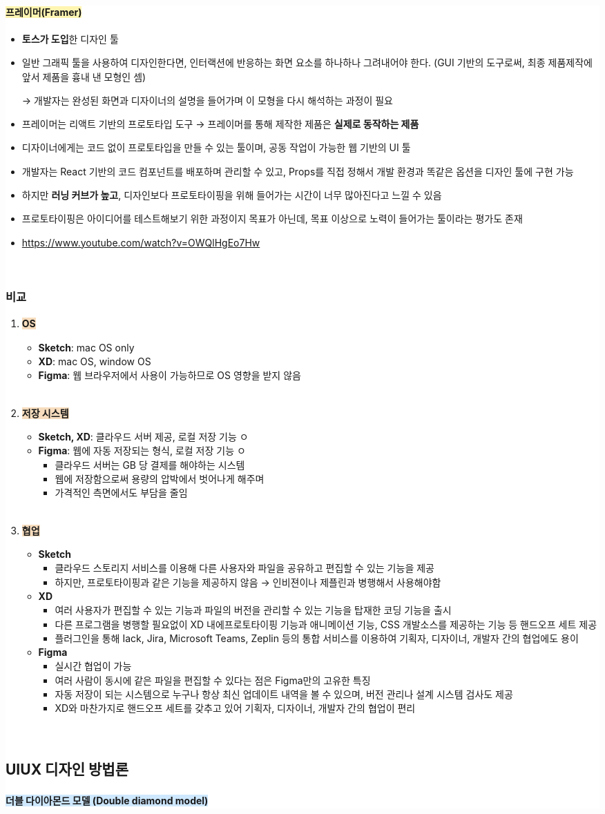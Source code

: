 ####  <span style='background-color: #fff5b1'>프레이머(Framer)</span>

- **토스가 도입**한 디자인 툴
- 일반 그래픽 툴을 사용하여 디자인한다면, 인터랙션에 반응하는 화면 요소를 하나하나 그려내어야 한다.
  (GUI 기반의 도구로써, 최종 제품제작에 앞서 제품을 흉내 낸 모형인 셈) 

  → 개발자는 완성된 화면과 디자이너의 설명을 들어가며 이 모형을 다시 해석하는 과정이 필요
- 프레이머는 리액트 기반의 프로토타입 도구 → 프레이머를 통해 제작한 제품은 **실제로 동작하는 제품**
- 디자이너에게는 코드 없이 프로토타입을 만들 수 있는 툴이며, 공동 작업이 가능한 웹 기반의 UI 툴
- 개발자는 React 기반의 코드 컴포넌트를 배포하며 관리할 수 있고, Props를 직접 정해서 개발 환경과 똑같은 옵션을 디자인 툴에 구현 가능
- 하지만 **러닝 커브가 높고**, 디자인보다 프로토타이핑을 위해 들어가는 시간이 너무 많아진다고 느낄 수 있음
- 프로토타이핑은 아이디어를 테스트해보기 위한 과정이지 목표가 아닌데, 목표 이상으로 노력이 들어가는 툴이라는 평가도 존재
- https://www.youtube.com/watch?v=OWQlHgEo7Hw

<BR>

### 비교

1. <span style='background-color: #f7ddbe; font-weight:bold'>OS</span>
   - **Sketch**: mac OS only
   - **XD**: mac OS, window OS
   - **Figma**: 웹 브라우저에서 사용이 가능하므로 OS 영향을 받지 않음
   
   <br>
   
2. <span style='background-color: #f7ddbe; font-weight:bold'>저장 시스템</span>
   - **Sketch, XD**: 클라우드 서버 제공, 로컬 저장 기능 ㅇ
   - **Figma**: 웹에 자동 저장되는 형식, 로컬 저장 기능 ㅇ
     - 클라우드 서버는 GB 당 결제를 해야하는 시스템
     - 웹에 저장함으로써 용량의 압박에서 벗어나게 해주며
     - 가격적인 측면에서도 부담을 줄임
   
   <br>
   
3. <span style='background-color: #f7ddbe; font-weight:bold'>협업</span>
   
   - **Sketch**
     - 클라우드 스토리지 서비스를 이용해 다른 사용자와 파일을 공유하고 편집할 수 있는 기능을 제공
     - 하지만, 프로토타이핑과 같은 기능을 제공하지 않음 → 인비젼이나 제플린과 병행해서 사용해야함
   - **XD**
     - 여러 사용자가 편집할 수 있는 기능과 파일의 버전을 관리할 수 있는 기능을 탑재한 코딩 기능을 출시
     - 다른 프로그램을 병행할 필요없이 XD 내에프로토타이핑 기능과 애니메이션 기능, CSS 개발소스를 제공하는 기능 등 핸드오프 세트 제공
     - 플러그인을 통해 Iack, Jira, Microsoft Teams, Zeplin 등의 통합 서비스를 이용하여 기획자, 디자이너, 개발자 간의 협업에도 용이
   - **Figma**
     - 실시간 협업이 가능
     - 여러 사람이 동시에 같은 파일을 편집할 수 있다는 점은 Figma만의 고유한 특징
     - 자동 저장이 되는 시스템으로 누구나 항상 최신 업데이트 내역을 볼 수 있으며, 버전 관리나 설계 시스템 검사도 제공
     -  XD와 마찬가지로 핸드오프 세트를 갖추고 있어 기획자, 디자이너, 개발자 간의 협업이 편리

<br>

## UIUX 디자인 방법론

#### <span style='background-color: #CEE8FF'>더블 다이아몬드 모델 (Double diamond model)</span>
